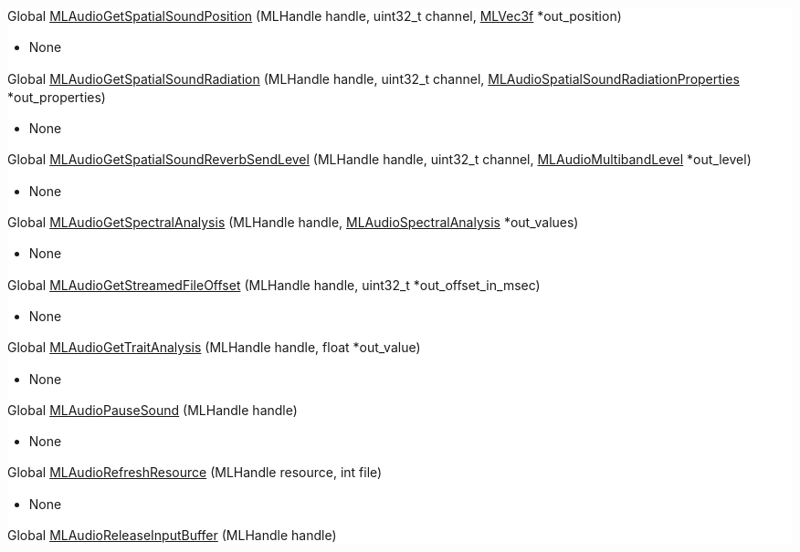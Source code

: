 Global [MLAudioGetSpatialSoundPosition](/versioned_docs/version-02-Aug-2023/api-ref/api/Modules/group___audio/group___audio_defs/group___audio_output/group___output_acoustics/group___output_spatial_sound.md#mlresult-mlaudiogetspatialsoundposition)  (MLHandle handle, uint32_t channel, [MLVec3f](/versioned_docs/version-02-Aug-2023/api-ref/api/Modules/group___common/struct_m_l_vec3f.md) *out_position)

*  None  

Global [MLAudioGetSpatialSoundRadiation](/versioned_docs/version-02-Aug-2023/api-ref/api/Modules/group___audio/group___audio_defs/group___audio_output/group___output_acoustics/group___output_spatial_sound.md#mlresult-mlaudiogetspatialsoundradiation)  (MLHandle handle, uint32_t channel, [MLAudioSpatialSoundRadiationProperties](/versioned_docs/version-02-Aug-2023/api-ref/api/Modules/group___audio/group___audio_defs/group___def_acoustics/group___def_spatial_sound/struct_m_l_audio_spatial_sound_radiation_properties.md) *out_properties)

*  None  

Global [MLAudioGetSpatialSoundReverbSendLevel](/versioned_docs/version-02-Aug-2023/api-ref/api/Modules/group___audio/group___audio_defs/group___audio_output/group___output_acoustics/group___output_spatial_sound.md#mlresult-mlaudiogetspatialsoundreverbsendlevel)  (MLHandle handle, uint32_t channel, [MLAudioMultibandLevel](/versioned_docs/version-02-Aug-2023/api-ref/api/Modules/group___audio/group___audio_defs/struct_m_l_audio_multiband_level.md) *out_level)

*  None  

Global [MLAudioGetSpectralAnalysis](/versioned_docs/version-02-Aug-2023/api-ref/api/Modules/group___audio/group___audio_defs/group___audio_output/group___audio_input/group___input_analysis.md#mlresult-mlaudiogetspectralanalysis)  (MLHandle handle, [MLAudioSpectralAnalysis](/versioned_docs/version-02-Aug-2023/api-ref/api/Modules/group___audio/group___audio_defs/group___def_acoustics/group___def_analysis/struct_m_l_audio_spectral_analysis.md) *out_values)

*  None  

Global [MLAudioGetStreamedFileOffset](/versioned_docs/version-02-Aug-2023/api-ref/api/Modules/group___audio/group___audio_defs/group___audio_output/group___output_parameters.md#mlresult-mlaudiogetstreamedfileoffset)  (MLHandle handle, uint32_t *out_offset_in_msec)

*  None  

Global [MLAudioGetTraitAnalysis](/versioned_docs/version-02-Aug-2023/api-ref/api/Modules/group___audio/group___audio_defs/group___audio_output/group___audio_input/group___input_analysis.md#mlresult-mlaudiogettraitanalysis)  (MLHandle handle, float *out_value)

*  None  

Global [MLAudioPauseSound](/versioned_docs/version-02-Aug-2023/api-ref/api/Modules/group___audio/group___audio_defs/group___audio_output/group___output_control.md#mlresult-mlaudiopausesound)  (MLHandle handle)

*  None  

Global [MLAudioRefreshResource](/versioned_docs/version-02-Aug-2023/api-ref/api/Modules/group___audio/group___audio_defs/group___audio_output/group___output_resources.md#mlresult-mlaudiorefreshresource)  (MLHandle resource, int file)

*  None  

Global [MLAudioReleaseInputBuffer](/versioned_docs/version-02-Aug-2023/api-ref/api/Modules/group___audio/group___audio_defs/group___audio_output/group___audio_input/group___input_buffering.md#mlresult-mlaudioreleaseinputbuffer)  (MLHandle handle)
